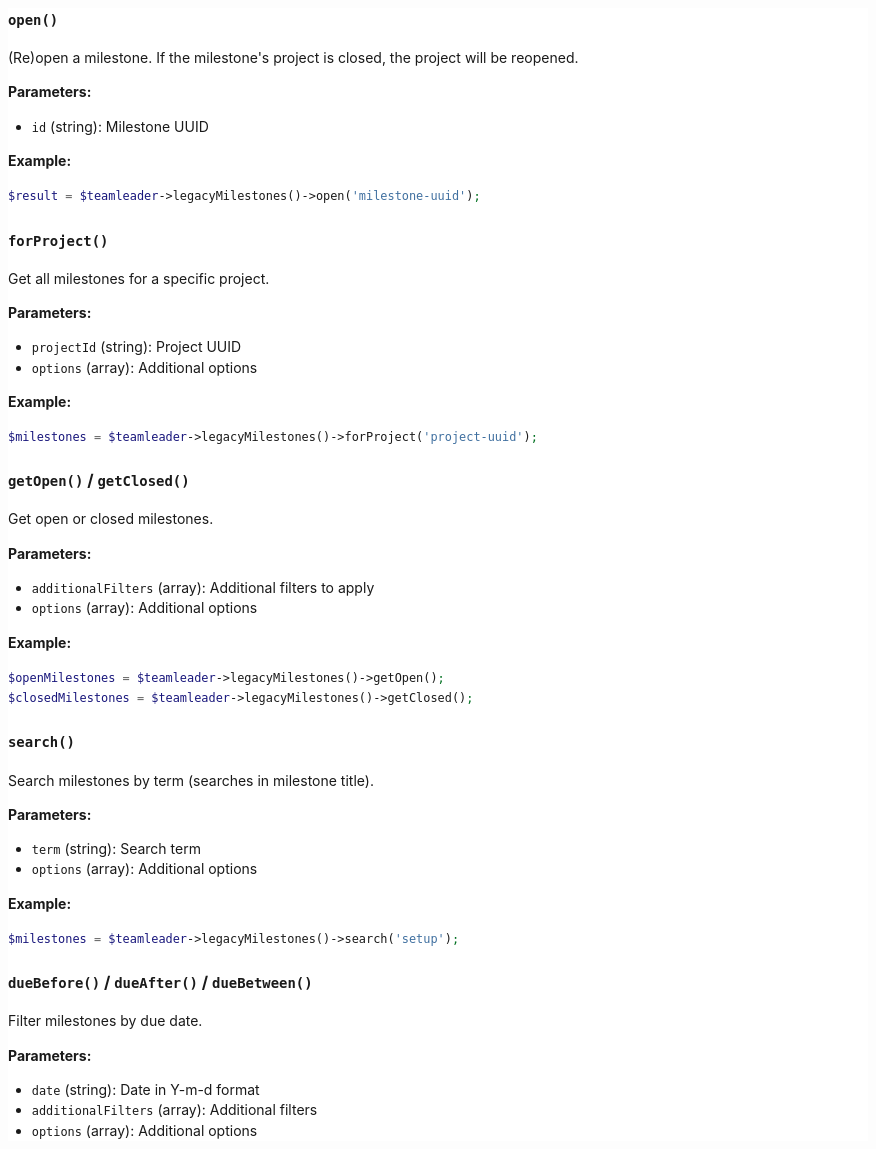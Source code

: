 ### `open()`

(Re)open a milestone. If the milestone's project is closed, the project will be reopened.

**Parameters:**
- `id` (string): Milestone UUID

**Example:**
```php
$result = $teamleader->legacyMilestones()->open('milestone-uuid');
```

### `forProject()`

Get all milestones for a specific project.

**Parameters:**
- `projectId` (string): Project UUID
- `options` (array): Additional options

**Example:**
```php
$milestones = $teamleader->legacyMilestones()->forProject('project-uuid');
```

### `getOpen()` / `getClosed()`

Get open or closed milestones.

**Parameters:**
- `additionalFilters` (array): Additional filters to apply
- `options` (array): Additional options

**Example:**
```php
$openMilestones = $teamleader->legacyMilestones()->getOpen();
$closedMilestones = $teamleader->legacyMilestones()->getClosed();
```

### `search()`

Search milestones by term (searches in milestone title).

**Parameters:**
- `term` (string): Search term
- `options` (array): Additional options

**Example:**
```php
$milestones = $teamleader->legacyMilestones()->search('setup');
```

### `dueBefore()` / `dueAfter()` / `dueBetween()`

Filter milestones by due date.

**Parameters:**
- `date` (string): Date in Y-m-d format
- `additionalFilters` (array): Additional filters
- `options` (array): Additional options
